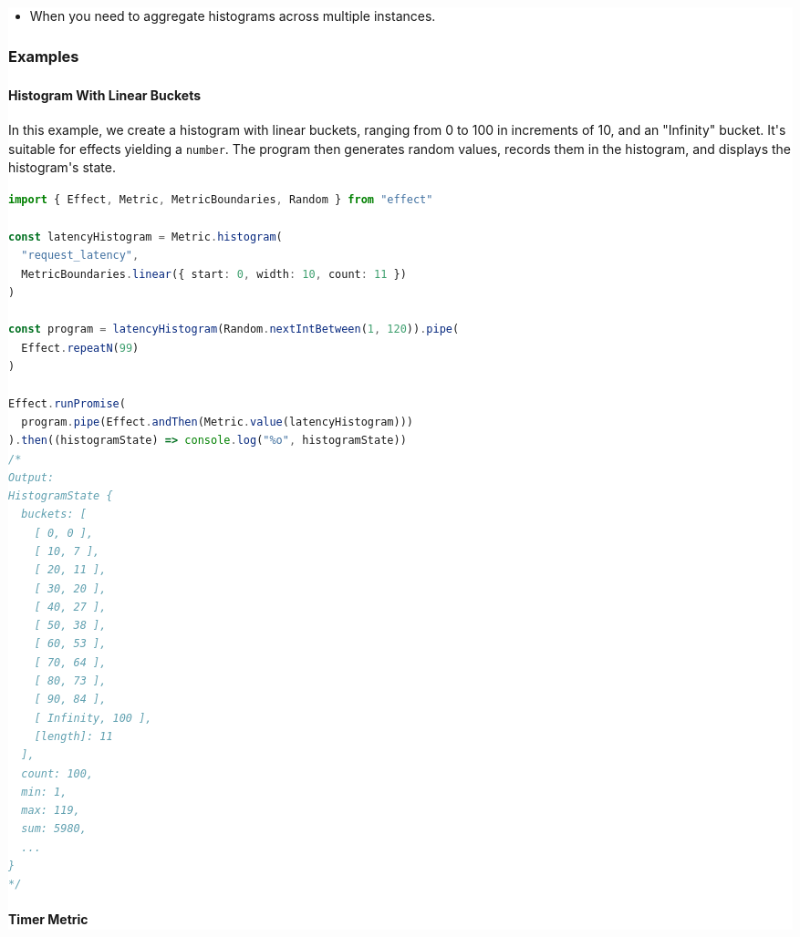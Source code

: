 - When you need to aggregate histograms across multiple instances.

### Examples

#### Histogram With Linear Buckets

In this example, we create a histogram with linear buckets, ranging from 0 to 100 in increments of 10, and an "Infinity" bucket. It's suitable for effects yielding a `number`. The program then generates random values, records them in the histogram, and displays the histogram's state.

```ts twoslash
import { Effect, Metric, MetricBoundaries, Random } from "effect"

const latencyHistogram = Metric.histogram(
  "request_latency",
  MetricBoundaries.linear({ start: 0, width: 10, count: 11 })
)

const program = latencyHistogram(Random.nextIntBetween(1, 120)).pipe(
  Effect.repeatN(99)
)

Effect.runPromise(
  program.pipe(Effect.andThen(Metric.value(latencyHistogram)))
).then((histogramState) => console.log("%o", histogramState))
/*
Output:
HistogramState {
  buckets: [
    [ 0, 0 ],
    [ 10, 7 ],
    [ 20, 11 ],
    [ 30, 20 ],
    [ 40, 27 ],
    [ 50, 38 ],
    [ 60, 53 ],
    [ 70, 64 ],
    [ 80, 73 ],
    [ 90, 84 ],
    [ Infinity, 100 ],
    [length]: 11
  ],
  count: 100,
  min: 1,
  max: 119,
  sum: 5980,
  ...
}
*/
```

#### Timer Metric
